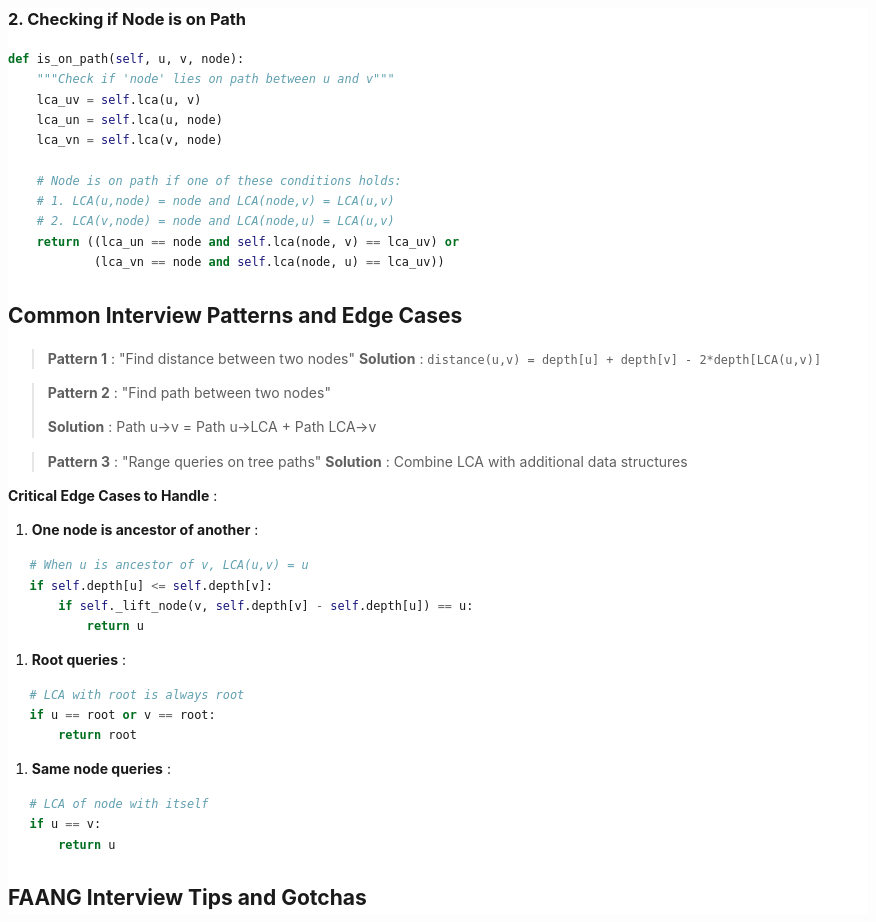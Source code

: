 ### 2. Checking if Node is on Path

```python
def is_on_path(self, u, v, node):
    """Check if 'node' lies on path between u and v"""
    lca_uv = self.lca(u, v)
    lca_un = self.lca(u, node)
    lca_vn = self.lca(v, node)
  
    # Node is on path if one of these conditions holds:
    # 1. LCA(u,node) = node and LCA(node,v) = LCA(u,v)
    # 2. LCA(v,node) = node and LCA(node,u) = LCA(u,v)
    return ((lca_un == node and self.lca(node, v) == lca_uv) or
            (lca_vn == node and self.lca(node, u) == lca_uv))
```

## Common Interview Patterns and Edge Cases

> **Pattern 1** : "Find distance between two nodes"
> **Solution** : `distance(u,v) = depth[u] + depth[v] - 2*depth[LCA(u,v)]`

> **Pattern 2** : "Find path between two nodes"
>
> **Solution** : Path u→v = Path u→LCA + Path LCA→v

> **Pattern 3** : "Range queries on tree paths"
> **Solution** : Combine LCA with additional data structures

 **Critical Edge Cases to Handle** :

1. **One node is ancestor of another** :

```python
   # When u is ancestor of v, LCA(u,v) = u
   if self.depth[u] <= self.depth[v]:
       if self._lift_node(v, self.depth[v] - self.depth[u]) == u:
           return u
```

1. **Root queries** :

```python
   # LCA with root is always root
   if u == root or v == root:
       return root
```

1. **Same node queries** :

```python
   # LCA of node with itself
   if u == v:
       return u
```

## FAANG Interview Tips and Gotchas
